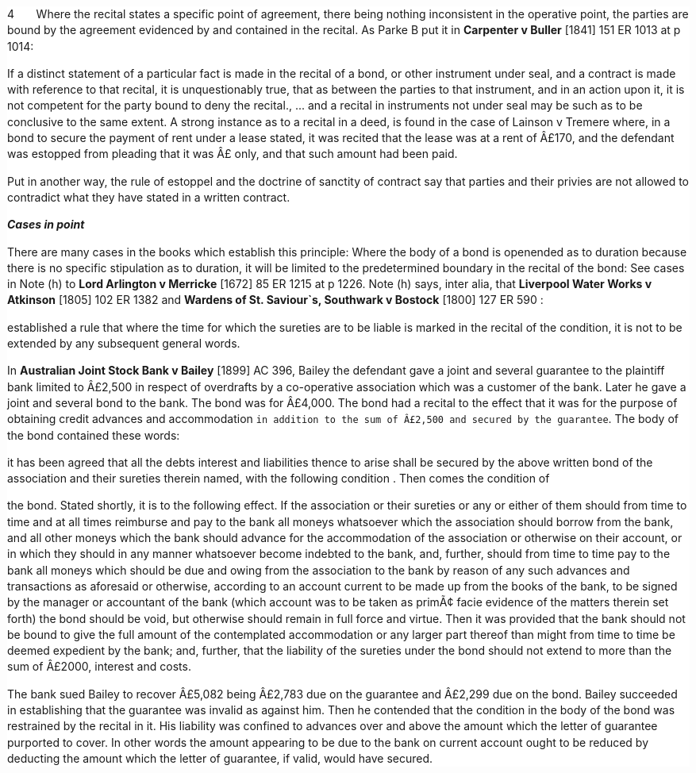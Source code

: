 4       Where the recital states a specific point of agreement, there being nothing inconsistent in the operative point, the parties are bound by the agreement evidenced by and contained in the recital. As Parke B put it in **Carpenter v Buller** [1841] 151 ER 1013 at p 1014: 

 If a distinct statement of a particular fact is made in the recital of a bond, or other instrument under seal, and a contract is made with reference to that recital, it is unquestionably true, that as between the parties to that instrument, and in an action upon it, it is not competent for the party bound to deny the recital., ... and a recital in instruments not under seal may be such as to be conclusive to the same extent. A strong instance as to a recital in a deed, is found in the case of Lainson v Tremere where, in a bond to secure the payment of rent under a lease stated, it was recited that the lease was at a rent of Â£170, and the defendant was estopped from pleading that it was Â£ only, and that such amount had been paid. 

Put in another way, the rule of estoppel and the doctrine of sanctity of contract say that parties and their privies are not allowed to contradict what they have stated in a written contract. 

**_Cases in point_** 

There are many cases in the books which establish this principle: Where the body of a bond is openended as to duration because there is no specific stipulation as to duration, it will be limited to the predetermined boundary in the recital of the bond: See cases in Note (h) to **Lord Arlington v Merricke** [1672] 85 ER 1215 at p 1226. Note (h) says, inter alia, that **Liverpool Water Works v Atkinson** [1805] 102 ER 1382 and **Wardens of St. Saviour`s, Southwark v Bostock** [1800] 127 ER 590 : 

 established a rule that where the time for which the sureties are to be liable is marked in the recital of the condition, it is not to be extended by any subsequent general words. 

In **Australian Joint Stock Bank v Bailey** [1899] AC 396, Bailey the defendant gave a joint and several guarantee to the plaintiff bank limited to Â£2,500 in respect of overdrafts by a co-operative association which was a customer of the bank. Later he gave a joint and several bond to the bank. The bond was for Â£4,000. The bond had a recital to the effect that it was for the purpose of obtaining credit advances and accommodation `in addition to the sum of Â£2,500 and secured by the guarantee`. The body of the bond contained these words: 

 it has been agreed that all the debts interest and liabilities thence to arise shall be secured by the above written bond of the association and their sureties therein named,  with the following condition . Then comes the condition of 


 the bond. Stated shortly, it is to the following effect. If the association or their sureties or any or either of them should from time to time and at all times reimburse and pay to the bank all moneys whatsoever which the association should borrow from the bank, and all other moneys which the bank should advance for the accommodation of the association or otherwise on their account, or in which they should in any manner whatsoever become indebted to the bank, and, further, should from time to time pay to the bank all moneys which should be due and owing from the association to the bank by reason of any such advances and transactions as aforesaid or otherwise, according to an account current to be made up from the books of the bank, to be signed by the manager or accountant of the bank (which account was to be taken as primÃ¢ facie evidence of the matters therein set forth) the bond should be void, but otherwise should remain in full force and virtue. Then it was provided that the bank should not be bound to give the full amount of the contemplated accommodation or any larger part thereof than might from time to time be deemed expedient by the bank; and, further, that the liability of the sureties under the bond should not extend to more than the sum of Â£2000, interest and costs. 

The bank sued Bailey to recover Â£5,082 being Â£2,783 due on the guarantee and Â£2,299 due on the bond. Bailey succeeded in establishing that the guarantee was invalid as against him. Then he contended that the condition in the body of the bond was restrained by the recital in it. His liability was confined to advances over and above the amount which the letter of guarantee purported to cover. In other words the amount appearing to be due to the bank on current account ought to be reduced by deducting the amount which the letter of guarantee, if valid, would have secured. 
